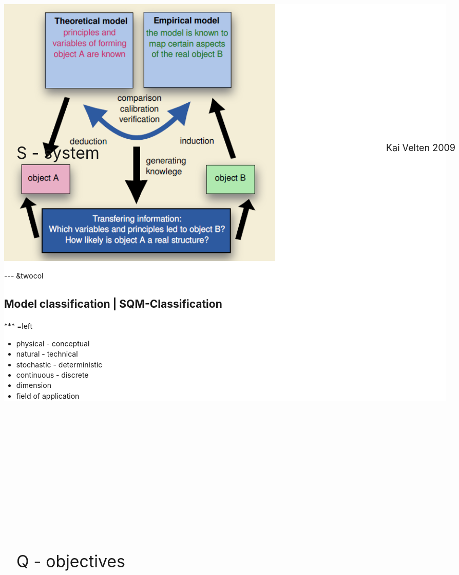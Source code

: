   <img  height="500" src='assets/img/pic38.png' />
</div>

--- &twocol

## Model classification | SQM-Classification

*** =left
<div style='position:absolute;top:15%;left:80%'>
 <font size="4">Kai Velten 2009</font>
</div>

<div style='position:absolute;top:15%;left:5%'>
 <font size="6">S - system</font>
</div>

- physical - conceptual
- natural - technical
- stochastic - deterministic
- continuous - discrete
- dimension
- field of application

<div style='position:absolute;top:56%;left:5%'>
 <font size="6">Q - objectives</font>
</div>

